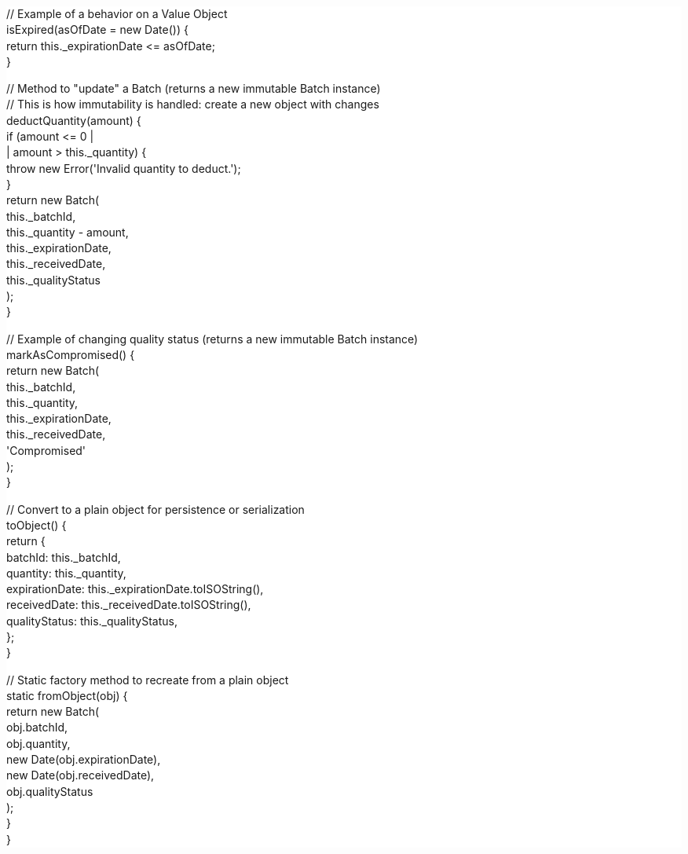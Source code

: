   // Example of a behavior on a Value Object  
  isExpired(asOfDate \= new Date()) {  
    return this.\_expirationDate \<= asOfDate;  
  }

  // Method to "update" a Batch (returns a new immutable Batch instance)  
  // This is how immutability is handled: create a new object with changes  
  deductQuantity(amount) {  
    if (amount \<= 0 |  
| amount \> this.\_quantity) {  
      throw new Error('Invalid quantity to deduct.');  
    }  
    return new Batch(  
      this.\_batchId,  
      this.\_quantity \- amount,  
      this.\_expirationDate,  
      this.\_receivedDate,  
      this.\_qualityStatus  
    );  
  }

  // Example of changing quality status (returns a new immutable Batch instance)  
  markAsCompromised() {  
    return new Batch(  
      this.\_batchId,  
      this.\_quantity,  
      this.\_expirationDate,  
      this.\_receivedDate,  
      'Compromised'  
    );  
  }

  // Convert to a plain object for persistence or serialization  
  toObject() {  
    return {  
      batchId: this.\_batchId,  
      quantity: this.\_quantity,  
      expirationDate: this.\_expirationDate.toISOString(),  
      receivedDate: this.\_receivedDate.toISOString(),  
      qualityStatus: this.\_qualityStatus,  
    };  
  }

  // Static factory method to recreate from a plain object  
  static fromObject(obj) {  
    return new Batch(  
      obj.batchId,  
      obj.quantity,  
      new Date(obj.expirationDate),  
      new Date(obj.receivedDate),  
      obj.qualityStatus  
    );  
  }  
}

